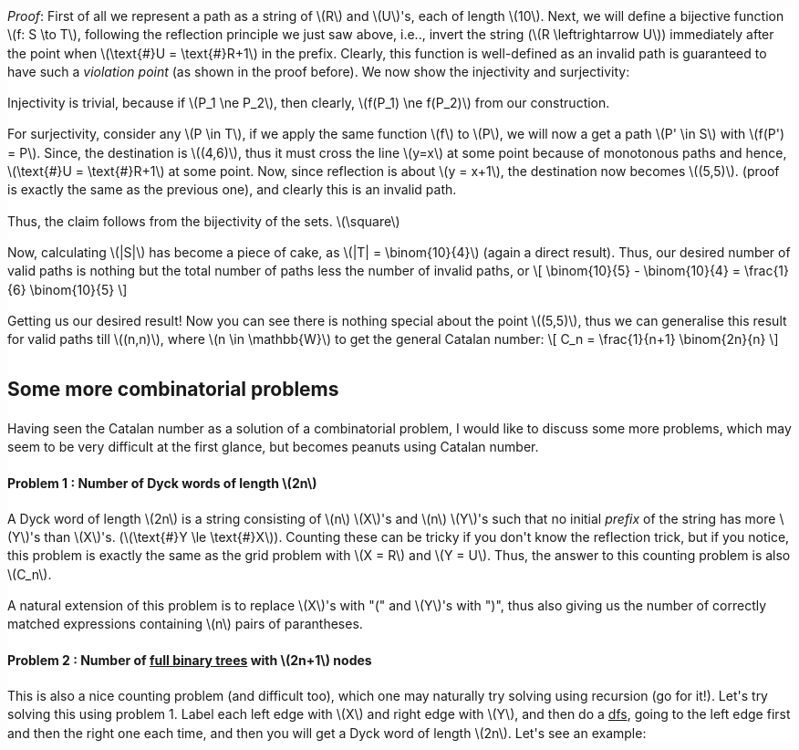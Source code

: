 _Proof_: First of all we represent a path as a string of \\(R\\) and \\(U\\)'s, each of length \\(10\\). Next, we will define a bijective function \\(f: S \to T\\), following the reflection principle we just saw above, i.e.., invert the string (\\(R \leftrightarrow U\\)) immediately after the point when \\(\text{\#}U = \text{\#}R+1\\) in the prefix. Clearly, this function is well-defined as an invalid path is guaranteed to have such a _violation point_ (as shown in the proof before). We now show the injectivity and surjectivity:

Injectivity is trivial, because if \\(P_1 \ne P_2\\), then clearly, \\(f(P_1) \ne f(P_2)\\) from our construction.

For surjectivity, consider any \\(P \in T\\), if we apply the same function \\(f\\) to \\(P\\), we will now a get a path \\(P' \in S\\) with \\(f(P') = P\\). Since, the destination is \\((4,6)\\), thus it must cross the line \\(y=x\\) at some point because of monotonous paths and hence, \\(\text{\#}U = \text{\#}R+1\\) at some point. Now, since reflection is about \\(y = x+1\\), the destination now becomes \\((5,5)\\). (proof is exactly the same as the previous one), and clearly this is an invalid path. 

Thus, the claim follows from the bijectivity of the sets.           \\(\square\\)

Now, calculating \\(|S|\\) has become a piece of cake, as \\(|T| = \binom{10}{4}\\) (again a direct result). Thus, our desired number of valid paths is nothing but the total number of paths less the number of invalid paths, or \\[
\binom{10}{5} - \binom{10}{4} = \frac{1}{6} \binom{10}{5}
\\]

Getting us our desired result! Now you can see there is nothing special about the point \\((5,5)\\), thus we can generalise this result for valid paths till \\((n,n)\\), where \\(n \in \mathbb{W}\\) to get the general Catalan number: \\[
C_n = \frac{1}{n+1} \binom{2n}{n}
\\]

## Some more combinatorial problems

Having seen the Catalan number as a solution of a combinatorial problem, I would like to discuss some more problems, which may seem to be very difficult at the first glance, but becomes peanuts using Catalan number.

#### Problem 1 : Number of Dyck words of length \\(2n\\)

A Dyck word of length \\(2n\\) is a string consisting of \\(n\\) \\(X\\)'s and \\(n\\) \\(Y\\)'s such that no initial _prefix_ of the string has more \\(Y\\)'s than \\(X\\)'s. (\\(\text{\#}Y \le \text{\#}X\\)). Counting these can be tricky if you don't know the reflection trick, but if you notice, this problem is exactly the same as the grid problem with \\(X = R\\) and \\(Y = U\\). Thus, the answer to this counting problem is also \\(C_n\\).

A natural extension of this problem is to replace \\(X\\)'s with "(" and \\(Y\\)'s with ")", thus also giving us the number of correctly matched expressions containing \\(n\\) pairs of parantheses.

#### Problem 2 : Number of [full binary trees](https://en.wikipedia.org/wiki/Binary_tree#Types_of_binary_trees) with \\(2n+1\\) nodes

This is also a nice counting problem (and difficult too), which one may naturally try solving using recursion (go for it!). Let's try solving this using problem 1. Label each left edge with \\(X\\) and right edge with \\(Y\\), and then do a [dfs](https://en.wikipedia.org/wiki/Depth-first_search), going to the left edge first and then the right one each time, and then you will get a Dyck word of length \\(2n\\). Let's see an example:
